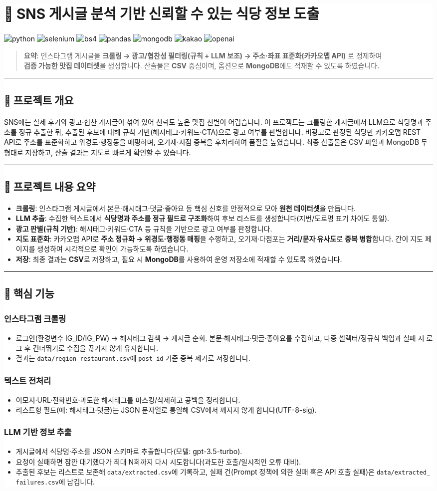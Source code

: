 # 📸 SNS 게시글 분석 기반 신뢰할 수 있는 식당 정보 도출

![python](https://img.shields.io/badge/Python-3.9%2B-3776AB)
![selenium](https://img.shields.io/badge/Selenium-Web%20Automation-43B02A)
![bs4](https://img.shields.io/badge/BeautifulSoup-Parsing-4A86CF)
![pandas](https://img.shields.io/badge/Pandas-ETL-150458)
![mongodb](https://img.shields.io/badge/MongoDB-Optional-47A248)
![kakao](https://img.shields.io/badge/Kakao%20Map-REST%20API-FFCD00)
![openai](https://img.shields.io/badge/OpenAI-LLM%20Assist-412991)

> **요약**: 인스타그램 게시글을 **크롤링 → 광고/협찬성 필터링(규칙 + LLM 보조) → 주소·좌표 표준화(카카오맵 API)** 로 정제하여  
> **검증 가능한 맛집 데이터셋**을 생성합니다. 산출물은 **CSV** 중심이며, 옵션으로 **MongoDB**에도 적재할 수 있도록 하였습니다.

---

## 📌 프로젝트 개요
SNS에는 실제 후기와 광고·협찬 게시글이 섞여 있어 신뢰도 높은 맛집 선별이 어렵습니다. 이 프로젝트는 크롤링한 게시글에서 LLM으로 식당명과 주소를 정규 추출한 뒤, 추출된 후보에 대해 규칙 기반(해시태그·키워드·CTA)으로 광고 여부를 판별합니다. 비광고로 판정된 식당만 카카오맵 REST API로 주소를 표준화하고 위경도·행정동을 매핑하며, 오기재·지점 중복을 후처리하여 품질을 높였습니다. 최종 산출물은 CSV 파일과 MongoDB 두 형태로 저장하고, 산출 결과는 지도로 빠르게 확인할 수 있습니다.

---

## 🧾 프로젝트 내용 요약
- **크롤링**: 인스타그램 게시글에서 본문·해시태그·댓글·좋아요 등 핵심 신호를 안정적으로 모아 **원천 데이터셋**을 만듭니다.  
- **LLM 추출**: 수집한 텍스트에서 **식당명과 주소를 정규 필드로 구조화**하여 후보 리스트를 생성합니다(지번/도로명 표기 차이도 통일).
- **광고 판별(규칙 기반)**: 해시태그·키워드·CTA 등 규칙을 기반으로 광고 여부를 판정합니다.  
- **지도 표준화**: 카카오맵 API로 **주소 정규화 → 위경도·행정동 매핑**을 수행하고, 오기재·다점포는 **거리/문자 유사도**로 **중복 병합**합니다. 간이 지도 페이지를 생성하여 시각적으로 확인이 가능하도록 하였습니다.
- **저장**: 최종 결과는 **CSV**로 저장하고, 필요 시 **MongoDB**를 사용하여 운영 저장소에 적재할 수 있도록 하였습니다.  



---

## 🧠 핵심 기능

### 인스타그램 크롤링
- 로그인(환경변수 IG_ID/IG_PW) → 해시태그 검색 → 게시글 순회. 본문·해시태그·댓글·좋아요를 수집하고, 다중 셀렉터/정규식 백업과 실패 시 로그 후 건너뛰기로 수집을 끊기지 않게 유지합니다.
- 결과는 `data/region_restaurant.csv`에 `post_id` 기준 중복 제거로 저장합니다.

### 텍스트 전처리
- 이모지·URL·전화번호·과도한 해시태그를 마스킹/삭제하고 공백을 정리합니다.
- 리스트형 필드(예: 해시태그·댓글)는 JSON 문자열로 통일해 CSV에서 깨지지 않게 합니다(UTF-8-sig).

### LLM 기반 정보 추출
- 게시글에서 식당명·주소를 JSON 스키마로 추출합니다(모델: gpt-3.5-turbo).
- 요청이 실패하면 잠깐 대기했다가 최대 N회까지 다시 시도합니다(과도한 호출/일시적인 오류 대비).
- 추출된 후보는 리스트로 보존해 `data/extracted.csv`에 기록하고, 실패 건(Prompt 정책에 의한 실패 혹은 API 호출 실패)은 `data/extracted_failures.csv`에 남깁니다.
